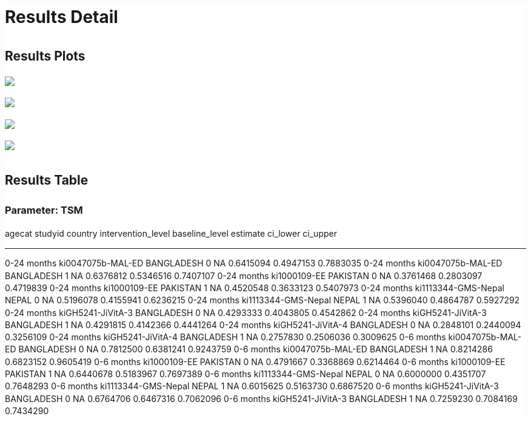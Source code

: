 



# Results Detail

## Results Plots
![](/tmp/6961b021-6061-42c7-baef-9e88a867303c/REPORT_files/figure-html/plot_tsm-1.png)

![](/tmp/6961b021-6061-42c7-baef-9e88a867303c/REPORT_files/figure-html/plot_rr-1.png)



![](/tmp/6961b021-6061-42c7-baef-9e88a867303c/REPORT_files/figure-html/plot_paf-1.png)

![](/tmp/6961b021-6061-42c7-baef-9e88a867303c/REPORT_files/figure-html/plot_par-1.png)

## Results Table

### Parameter: TSM


agecat        studyid               country      intervention_level   baseline_level     estimate    ci_lower    ci_upper
------------  --------------------  -----------  -------------------  ---------------  ----------  ----------  ----------
0-24 months   ki0047075b-MAL-ED     BANGLADESH   0                    NA                0.6415094   0.4947153   0.7883035
0-24 months   ki0047075b-MAL-ED     BANGLADESH   1                    NA                0.6376812   0.5346516   0.7407107
0-24 months   ki1000109-EE          PAKISTAN     0                    NA                0.3761468   0.2803097   0.4719839
0-24 months   ki1000109-EE          PAKISTAN     1                    NA                0.4520548   0.3633123   0.5407973
0-24 months   ki1113344-GMS-Nepal   NEPAL        0                    NA                0.5196078   0.4155941   0.6236215
0-24 months   ki1113344-GMS-Nepal   NEPAL        1                    NA                0.5396040   0.4864787   0.5927292
0-24 months   kiGH5241-JiVitA-3     BANGLADESH   0                    NA                0.4293333   0.4043805   0.4542862
0-24 months   kiGH5241-JiVitA-3     BANGLADESH   1                    NA                0.4291815   0.4142366   0.4441264
0-24 months   kiGH5241-JiVitA-4     BANGLADESH   0                    NA                0.2848101   0.2440094   0.3256109
0-24 months   kiGH5241-JiVitA-4     BANGLADESH   1                    NA                0.2757830   0.2506036   0.3009625
0-6 months    ki0047075b-MAL-ED     BANGLADESH   0                    NA                0.7812500   0.6381241   0.9243759
0-6 months    ki0047075b-MAL-ED     BANGLADESH   1                    NA                0.8214286   0.6823152   0.9605419
0-6 months    ki1000109-EE          PAKISTAN     0                    NA                0.4791667   0.3368869   0.6214464
0-6 months    ki1000109-EE          PAKISTAN     1                    NA                0.6440678   0.5183967   0.7697389
0-6 months    ki1113344-GMS-Nepal   NEPAL        0                    NA                0.6000000   0.4351707   0.7648293
0-6 months    ki1113344-GMS-Nepal   NEPAL        1                    NA                0.6015625   0.5163730   0.6867520
0-6 months    kiGH5241-JiVitA-3     BANGLADESH   0                    NA                0.6764706   0.6467316   0.7062096
0-6 months    kiGH5241-JiVitA-3     BANGLADESH   1                    NA                0.7259230   0.7084169   0.7434290